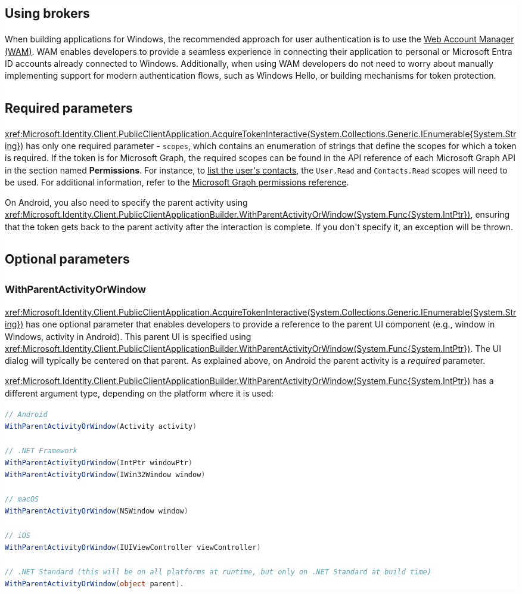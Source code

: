 ## Using brokers

When building applications for Windows, the recommended approach for user authentication is to use the [Web Account Manager (WAM)](./wam.md). WAM enables developers to provide a seamless experience in connecting their application to personal or Microsoft Entra ID accounts already connected to Windows. Additionally, when using WAM developers do not need to worry about manually implementing support for modern authentication flows, such as Windows Hello, or building mechanisms for token protection.

## Required parameters

<xref:Microsoft.Identity.Client.PublicClientApplication.AcquireTokenInteractive(System.Collections.Generic.IEnumerable{System.String})> has only one required parameter - `scopes`, which contains an enumeration of strings that define the scopes for which a token is required. If the token is for Microsoft Graph, the required scopes can be found in the API reference of each Microsoft Graph API in the section named **Permissions**. For instance, to [list the user's contacts](/graph/api/user-list-contacts), the `User.Read` and `Contacts.Read` scopes will need to be used. For additional information, refer to the [Microsoft Graph permissions reference](/graph/permissions-reference).

On Android, you also need to specify the parent activity using <xref:Microsoft.Identity.Client.PublicClientApplicationBuilder.WithParentActivityOrWindow(System.Func{System.IntPtr})>, ensuring that the token gets back to the parent activity after the interaction is complete. If you don't specify it, an exception will be thrown.

## Optional parameters

### WithParentActivityOrWindow

<xref:Microsoft.Identity.Client.PublicClientApplication.AcquireTokenInteractive(System.Collections.Generic.IEnumerable{System.String})> has one optional parameter that enables developers to provide a reference to the parent UI component (e.g., window in Windows, activity in Android). This parent UI is specified using <xref:Microsoft.Identity.Client.PublicClientApplicationBuilder.WithParentActivityOrWindow(System.Func{System.IntPtr})>. The UI dialog will typically be centered on that parent. As explained above, on Android the parent activity is a _required_ parameter.

<xref:Microsoft.Identity.Client.PublicClientApplicationBuilder.WithParentActivityOrWindow(System.Func{System.IntPtr})> has a different argument type, depending on the platform where it is used:

```csharp
// Android
WithParentActivityOrWindow(Activity activity)

// .NET Framework
WithParentActivityOrWindow(IntPtr windowPtr)
WithParentActivityOrWindow(IWin32Window window)

// macOS
WithParentActivityOrWindow(NSWindow window)

// iOS
WithParentActivityOrWindow(IUIViewController viewController)

// .NET Standard (this will be on all platforms at runtime, but only on .NET Standard at build time)
WithParentActivityOrWindow(object parent).
```
